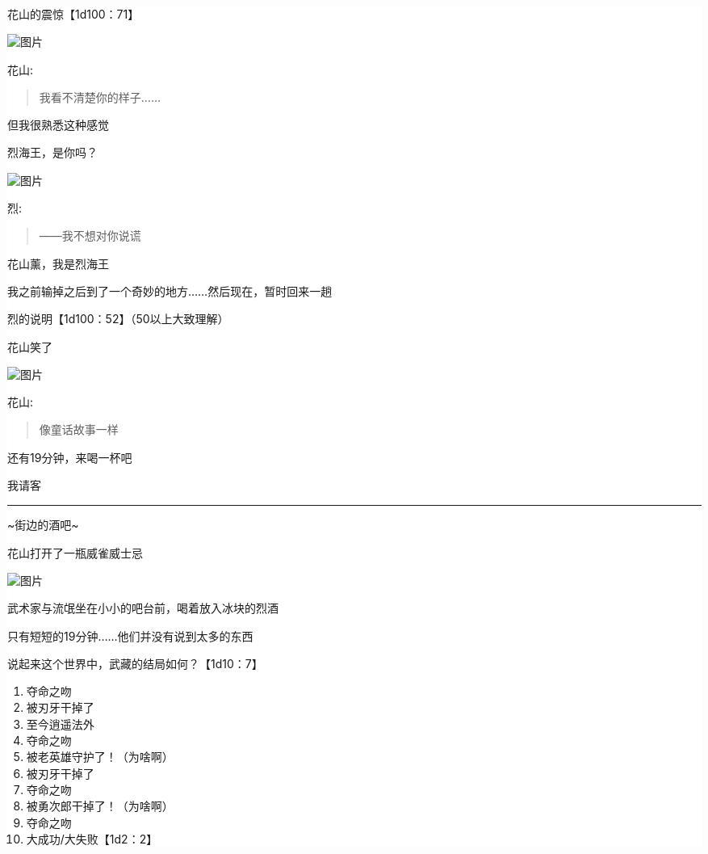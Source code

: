 花山的震惊【1d100：71】

![图片](http://tiebapic.baidu.com/forum/w%3D580/sign=bde5d1c0da11728b302d8c2af8fdc3b3/e98f6f63f6246b6060d6ec25fcf81a4c500fa209.jpg)

花山:
> 我看不清楚你的样子……

但我很熟悉这种感觉

烈海王，是你吗？

![图片](http://tiebapic.baidu.com/forum/w%3D580/sign=c2e72906c7160924dc25a213e407359b/6d01ed50352ac65c64222823ecf2b21192138ac5.jpg)

烈:
> ——我不想对你说谎

花山薰，我是烈海王

我之前输掉之后到了一个奇妙的地方……然后现在，暂时回来一趟

烈的说明【1d100：52】（50以上大致理解）

花山笑了

![图片](http://tiebapic.baidu.com/forum/w%3D580/sign=80b1a7de7b81800a6ee58906813433d6/dd95672762d0f703c066cb8d1ffa513d2797c515.jpg)

花山:
> 像童话故事一样

还有19分钟，来喝一杯吧

我请客

----



~街边的酒吧~

花山打开了一瓶威雀威士忌

![图片](http://tiebapic.baidu.com/forum/w%3D580/sign=6b0be9eab11ea8d38a22740ca70b30cf/06bb229759ee3d6d0d0ad99a54166d224e4ade1d.jpg)

武术家与流氓坐在小小的吧台前，喝着放入冰块的烈酒

只有短短的19分钟……他们并没有说到太多的东西

说起来这个世界中，武藏的结局如何？【1d10：7】

1. 夺命之吻
2. 被刃牙干掉了
3. 至今逍遥法外
4. 夺命之吻
5. 被老英雄守护了！（为啥啊）
6. 被刃牙干掉了
7. 夺命之吻
8. 被勇次郎干掉了！（为啥啊）
9. 夺命之吻
10. 大成功/大失败【1d2：2】
